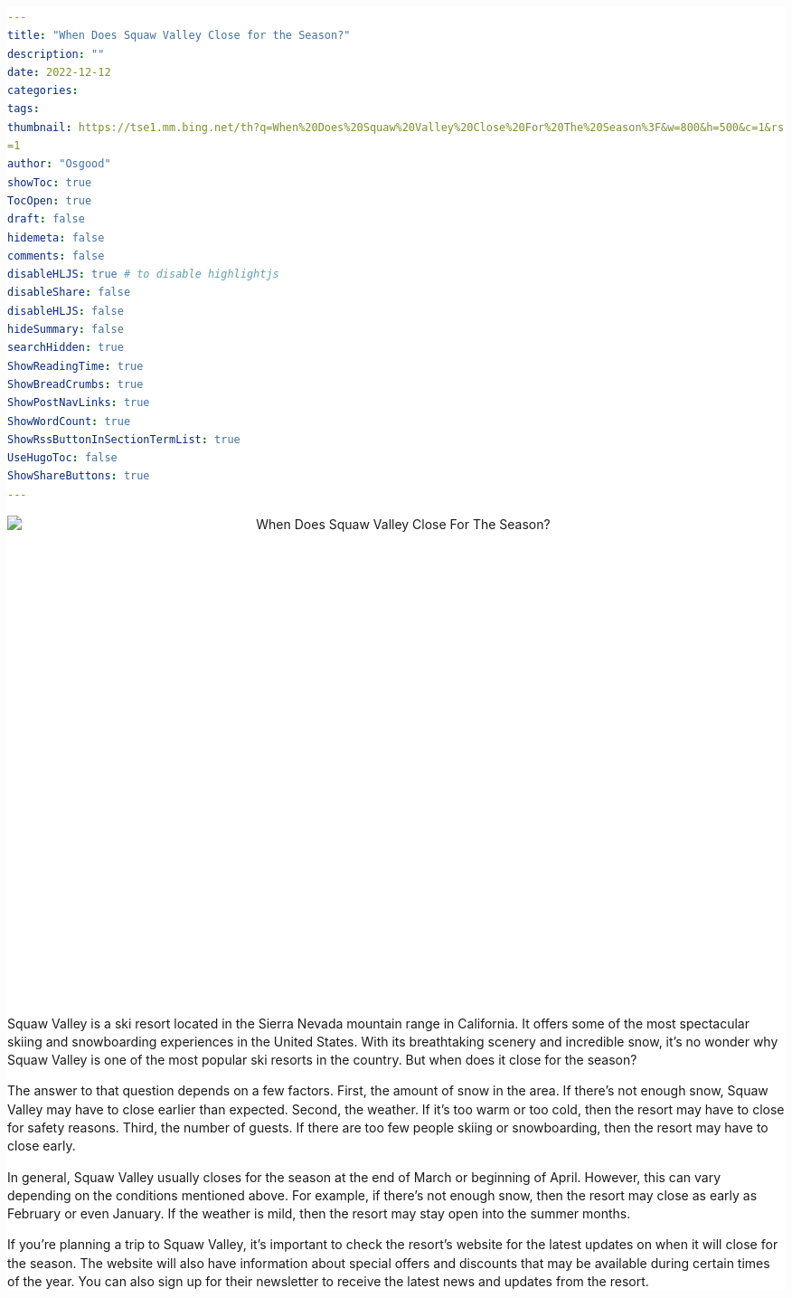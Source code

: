 ```yaml
---
title: "When Does Squaw Valley Close for the Season?"
description: ""
date: 2022-12-12
categories: 
tags: 
thumbnail: https://tse1.mm.bing.net/th?q=When%20Does%20Squaw%20Valley%20Close%20For%20The%20Season%3F&w=800&h=500&c=1&rs=1
author: "Osgood"
showToc: true
TocOpen: true
draft: false
hidemeta: false
comments: false
disableHLJS: true # to disable highlightjs
disableShare: false
disableHLJS: false
hideSummary: false
searchHidden: true
ShowReadingTime: true
ShowBreadCrumbs: true
ShowPostNavLinks: true
ShowWordCount: true
ShowRssButtonInSectionTermList: true
UseHugoToc: false
ShowShareButtons: true
---
```


<center>
	<img src="https://tse1.mm.bing.net/th?q=When%20Does%20Squaw%20Valley%20Close%20For%20The%20Season%3F&w=800&h=500&c=1&rs=1" alt="When Does Squaw Valley Close For The Season?" width="800" height="500" style="display: block; width: 100%; height: auto">
</center>

<p>Squaw Valley is a ski resort located in the Sierra Nevada mountain range in California. It offers some of the most spectacular skiing and snowboarding experiences in the United States. With its breathtaking scenery and incredible snow, it’s no wonder why Squaw Valley is one of the most popular ski resorts in the country. But when does it close for the season?</p>

<p>The answer to that question depends on a few factors. First, the amount of snow in the area. If there’s not enough snow, Squaw Valley may have to close earlier than expected. Second, the weather. If it’s too warm or too cold, then the resort may have to close for safety reasons. Third, the number of guests. If there are too few people skiing or snowboarding, then the resort may have to close early.</p>

<p>In general, Squaw Valley usually closes for the season at the end of March or beginning of April. However, this can vary depending on the conditions mentioned above. For example, if there’s not enough snow, then the resort may close as early as February or even January. If the weather is mild, then the resort may stay open into the summer months.</p>

<p>If you’re planning a trip to Squaw Valley, it’s important to check the resort’s website for the latest updates on when it will close for the season. The website will also have information about special offers and discounts that may be available during certain times of the year. You can also sign up for their newsletter to receive the latest news and updates from the resort.</p>
